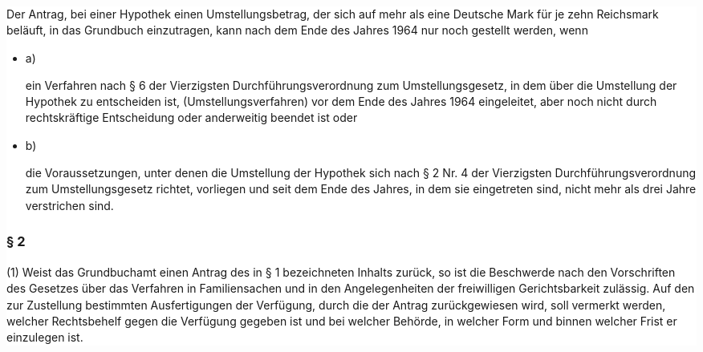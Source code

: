 <div class="jnhtml">

<div>

<div class="jurAbsatz">

Der Antrag, bei einer Hypothek einen Umstellungsbetrag, der sich auf
mehr als eine Deutsche Mark für je zehn Reichsmark beläuft, in das
Grundbuch einzutragen, kann nach dem Ende des Jahres 1964 nur noch
gestellt werden, wenn

  - a)
    
    <div style="">
    
    ein Verfahren nach § 6 der Vierzigsten Durchführungsverordnung zum
    Umstellungsgesetz, in dem über die Umstellung der Hypothek zu
    entscheiden ist, (Umstellungsverfahren) vor dem Ende des Jahres 1964
    eingeleitet, aber noch nicht durch rechtskräftige Entscheidung oder
    anderweitig beendet ist oder
    
    </div>

  - b)
    
    <div style="">
    
    die Voraussetzungen, unter denen die Umstellung der Hypothek sich
    nach § 2 Nr. 4 der Vierzigsten Durchführungsverordnung zum
    Umstellungsgesetz richtet, vorliegen und seit dem Ende des Jahres,
    in dem sie eingetreten sind, nicht mehr als drei Jahre verstrichen
    sind.
    
    </div>

</div>

</div>

</div>

</div>

<span id="BJNR009860963BJNE001102160.html"></span>

### § 2  

<div>

<div class="jnhtml">

<div>

<div class="jurAbsatz">

(1) Weist das Grundbuchamt einen Antrag des in § 1 bezeichneten Inhalts
zurück, so ist die Beschwerde nach den Vorschriften des Gesetzes über
das Verfahren in Familiensachen und in den Angelegenheiten der
freiwilligen Gerichtsbarkeit zulässig. Auf den zur Zustellung bestimmten
Ausfertigungen der Verfügung, durch die der Antrag zurückgewiesen wird,
soll vermerkt werden, welcher Rechtsbehelf gegen die Verfügung gegeben
ist und bei welcher Behörde, in welcher Form und binnen welcher Frist er
einzulegen ist.

